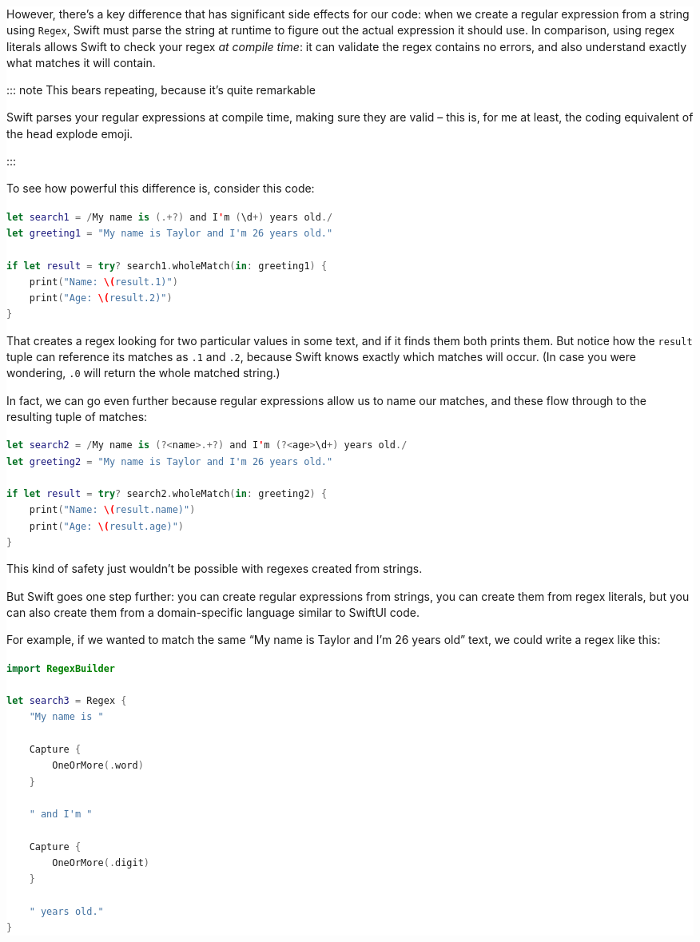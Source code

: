 However, there’s a key difference that has significant side effects for our code: when we create a regular expression from a string using `Regex`, Swift must parse the string at runtime to figure out the actual expression it should use. In comparison, using regex literals allows Swift to check your regex *at compile time*: it can validate the regex contains no errors, and also understand exactly what matches it will contain.

::: note This bears repeating, because it’s quite remarkable

Swift parses your regular expressions at compile time, making sure they are valid – this is, for me at least, the coding equivalent of the head explode emoji.

:::

To see how powerful this difference is, consider this code:

```swift
let search1 = /My name is (.+?) and I'm (\d+) years old./
let greeting1 = "My name is Taylor and I'm 26 years old."

if let result = try? search1.wholeMatch(in: greeting1) {
    print("Name: \(result.1)")
    print("Age: \(result.2)")
}
```

That creates a regex looking for two particular values in some text, and if it finds them both prints them. But notice how the `result` tuple can reference its matches as `.1` and `.2`, because Swift knows exactly which matches will occur. (In case you were wondering, `.0` will return the whole matched string.)

In fact, we can go even further because regular expressions allow us to name our matches, and these flow through to the resulting tuple of matches:

```swift
let search2 = /My name is (?<name>.+?) and I'm (?<age>\d+) years old./
let greeting2 = "My name is Taylor and I'm 26 years old."

if let result = try? search2.wholeMatch(in: greeting2) {
    print("Name: \(result.name)")
    print("Age: \(result.age)")
}
```

This kind of safety just wouldn’t be possible with regexes created from strings.

But Swift goes one step further: you can create regular expressions from strings, you can create them from regex literals, but you can also create them from a domain-specific language similar to SwiftUI code.

For example, if we wanted to match the same “My name is Taylor and I’m 26 years old” text, we could write a regex like this:

```swift
import RegexBuilder

let search3 = Regex {
    "My name is "

    Capture {
        OneOrMore(.word)
    }

    " and I'm "

    Capture {
        OneOrMore(.digit)
    }

    " years old."
}
```